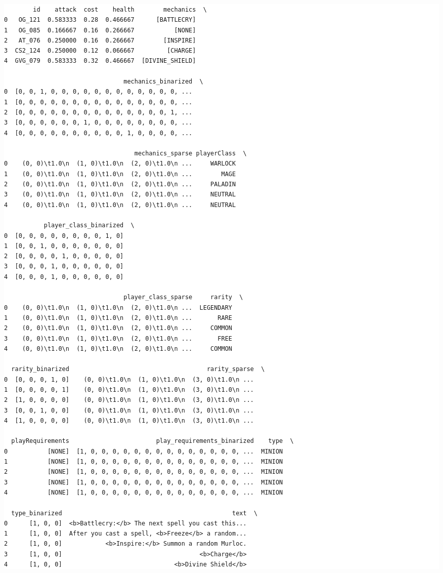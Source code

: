             id    attack  cost    health        mechanics  \
    0   OG_121  0.583333  0.28  0.466667      [BATTLECRY]   
    1   OG_085  0.166667  0.16  0.266667           [NONE]   
    2   AT_076  0.250000  0.16  0.266667        [INSPIRE]   
    3  CS2_124  0.250000  0.12  0.066667         [CHARGE]   
    4  GVG_079  0.583333  0.32  0.466667  [DIVINE_SHIELD]   
    
                                     mechanics_binarized  \
    0  [0, 0, 1, 0, 0, 0, 0, 0, 0, 0, 0, 0, 0, 0, 0, ...   
    1  [0, 0, 0, 0, 0, 0, 0, 0, 0, 0, 0, 0, 0, 0, 0, ...   
    2  [0, 0, 0, 0, 0, 0, 0, 0, 0, 0, 0, 0, 0, 0, 1, ...   
    3  [0, 0, 0, 0, 0, 0, 1, 0, 0, 0, 0, 0, 0, 0, 0, ...   
    4  [0, 0, 0, 0, 0, 0, 0, 0, 0, 0, 1, 0, 0, 0, 0, ...   
    
                                        mechanics_sparse playerClass  \
    0    (0, 0)\t1.0\n  (1, 0)\t1.0\n  (2, 0)\t1.0\n ...     WARLOCK   
    1    (0, 0)\t1.0\n  (1, 0)\t1.0\n  (2, 0)\t1.0\n ...        MAGE   
    2    (0, 0)\t1.0\n  (1, 0)\t1.0\n  (2, 0)\t1.0\n ...     PALADIN   
    3    (0, 0)\t1.0\n  (1, 0)\t1.0\n  (2, 0)\t1.0\n ...     NEUTRAL   
    4    (0, 0)\t1.0\n  (1, 0)\t1.0\n  (2, 0)\t1.0\n ...     NEUTRAL   
    
               player_class_binarized  \
    0  [0, 0, 0, 0, 0, 0, 0, 0, 1, 0]   
    1  [0, 0, 1, 0, 0, 0, 0, 0, 0, 0]   
    2  [0, 0, 0, 0, 1, 0, 0, 0, 0, 0]   
    3  [0, 0, 0, 1, 0, 0, 0, 0, 0, 0]   
    4  [0, 0, 0, 1, 0, 0, 0, 0, 0, 0]   
    
                                     player_class_sparse     rarity  \
    0    (0, 0)\t1.0\n  (1, 0)\t1.0\n  (2, 0)\t1.0\n ...  LEGENDARY   
    1    (0, 0)\t1.0\n  (1, 0)\t1.0\n  (2, 0)\t1.0\n ...       RARE   
    2    (0, 0)\t1.0\n  (1, 0)\t1.0\n  (2, 0)\t1.0\n ...     COMMON   
    3    (0, 0)\t1.0\n  (1, 0)\t1.0\n  (2, 0)\t1.0\n ...       FREE   
    4    (0, 0)\t1.0\n  (1, 0)\t1.0\n  (2, 0)\t1.0\n ...     COMMON   
    
      rarity_binarized                                      rarity_sparse  \
    0  [0, 0, 0, 1, 0]    (0, 0)\t1.0\n  (1, 0)\t1.0\n  (3, 0)\t1.0\n ...   
    1  [0, 0, 0, 0, 1]    (0, 0)\t1.0\n  (1, 0)\t1.0\n  (3, 0)\t1.0\n ...   
    2  [1, 0, 0, 0, 0]    (0, 0)\t1.0\n  (1, 0)\t1.0\n  (3, 0)\t1.0\n ...   
    3  [0, 0, 1, 0, 0]    (0, 0)\t1.0\n  (1, 0)\t1.0\n  (3, 0)\t1.0\n ...   
    4  [1, 0, 0, 0, 0]    (0, 0)\t1.0\n  (1, 0)\t1.0\n  (3, 0)\t1.0\n ...   
    
      playRequirements                        play_requirements_binarized    type  \
    0           [NONE]  [1, 0, 0, 0, 0, 0, 0, 0, 0, 0, 0, 0, 0, 0, 0, ...  MINION   
    1           [NONE]  [1, 0, 0, 0, 0, 0, 0, 0, 0, 0, 0, 0, 0, 0, 0, ...  MINION   
    2           [NONE]  [1, 0, 0, 0, 0, 0, 0, 0, 0, 0, 0, 0, 0, 0, 0, ...  MINION   
    3           [NONE]  [1, 0, 0, 0, 0, 0, 0, 0, 0, 0, 0, 0, 0, 0, 0, ...  MINION   
    4           [NONE]  [1, 0, 0, 0, 0, 0, 0, 0, 0, 0, 0, 0, 0, 0, 0, ...  MINION   
    
      type_binarized                                               text  \
    0      [1, 0, 0]  <b>Battlecry:</b> The next spell you cast this...   
    1      [1, 0, 0]  After you cast a spell, <b>Freeze</b> a random...   
    2      [1, 0, 0]            <b>Inspire:</b> Summon a random Murloc.   
    3      [1, 0, 0]                                      <b>Charge</b>   
    4      [1, 0, 0]                               <b>Divine Shield</b>   
    